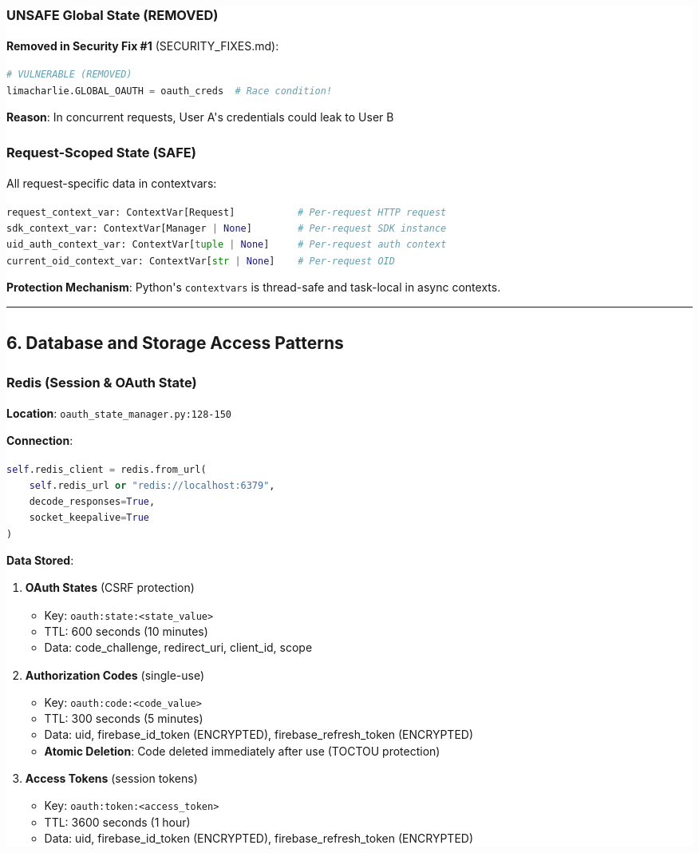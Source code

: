 ### UNSAFE Global State (REMOVED)

**Removed in Security Fix #1** (SECURITY_FIXES.md):
```python
# VULNERABLE (REMOVED)
limacharlie.GLOBAL_OAUTH = oauth_creds  # Race condition!
```
**Reason**: In concurrent requests, User A's credentials could leak to User B

### Request-Scoped State (SAFE)

All request-specific data in contextvars:
```python
request_context_var: ContextVar[Request]           # Per-request HTTP request
sdk_context_var: ContextVar[Manager | None]        # Per-request SDK instance
uid_auth_context_var: ContextVar[tuple | None]     # Per-request auth context
current_oid_context_var: ContextVar[str | None]    # Per-request OID
```

**Protection Mechanism**: Python's `contextvars` is thread-safe and task-local in async contexts.

---

## 6. Database and Storage Access Patterns

### Redis (Session & OAuth State)

**Location**: `oauth_state_manager.py:128-150`

**Connection**:
```python
self.redis_client = redis.from_url(
    self.redis_url or "redis://localhost:6379",
    decode_responses=True,
    socket_keepalive=True
)
```

**Data Stored**:
1. **OAuth States** (CSRF protection)
   - Key: `oauth:state:<state_value>`
   - TTL: 600 seconds (10 minutes)
   - Data: code_challenge, redirect_uri, client_id, scope

2. **Authorization Codes** (single-use)
   - Key: `oauth:code:<code_value>`
   - TTL: 300 seconds (5 minutes)
   - Data: uid, firebase_id_token (ENCRYPTED), firebase_refresh_token (ENCRYPTED)
   - **Atomic Deletion**: Code deleted immediately after use (TOCTOU protection)

3. **Access Tokens** (session tokens)
   - Key: `oauth:token:<access_token>`
   - TTL: 3600 seconds (1 hour)
   - Data: uid, firebase_id_token (ENCRYPTED), firebase_refresh_token (ENCRYPTED)

